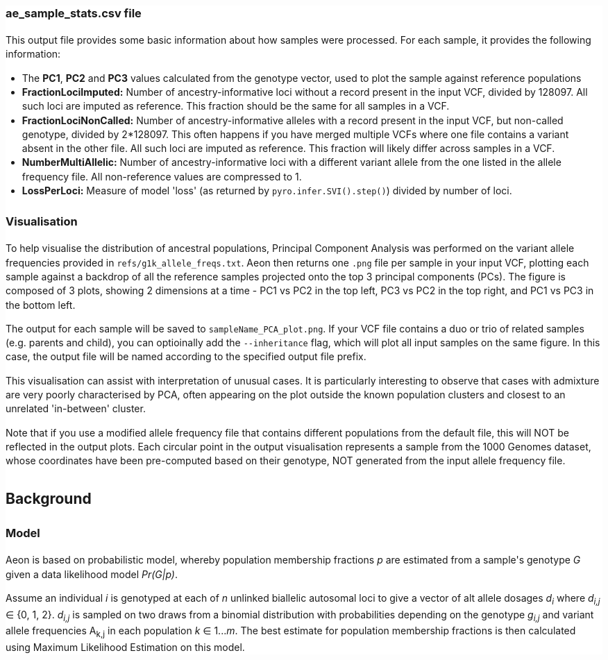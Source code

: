 
### ae_sample_stats.csv file

This output file provides some basic information about how samples were processed. For each sample, it provides the following information:

- The **PC1**, **PC2** and **PC3** values calculated from the genotype vector, used to plot the sample against reference populations
- **FractionLociImputed:** Number of ancestry-informative loci without a record present in the input VCF, divided by 128097. All such loci are imputed as reference. This fraction should be the same for all samples in a VCF.
- **FractionLociNonCalled:** Number of ancestry-informative alleles with a record present in the input VCF, but non-called genotype, divided by 2\*128097. This often happens if you have merged multiple VCFs where one file contains a variant absent in the other file. All such loci are imputed as reference. This fraction will likely differ across samples in a VCF.
- **NumberMultiAllelic:** Number of ancestry-informative loci with a different variant allele from the one listed in the allele frequency file. All non-reference values are compressed to 1.
- **LossPerLoci:** Measure of model 'loss' (as returned by `pyro.infer.SVI().step()`) divided by number of loci.

### Visualisation

To help visualise the distribution of ancestral populations, Principal Component Analysis was performed on the variant allele frequencies provided in
`refs/g1k_allele_freqs.txt`. Aeon then returns one `.png` file per sample in your input VCF, plotting each sample against a backdrop of all the reference samples
projected onto the top 3 principal components (PCs). The figure is composed of 3 plots, showing 2 dimensions at a time - PC1 vs PC2 in the top left, PC3 vs PC2 in the top right, and PC1 vs PC3 in the bottom left.

The output for each sample will be saved to `sampleName_PCA_plot.png`. If your VCF file contains a duo or trio of related samples (e.g. parents and child), you can optioinally add the `--inheritance` flag, which will plot all input samples on the same figure. In this case, the output file will be named according to the specified output file prefix.

This visualisation can assist with interpretation of unusual cases. It is particularly interesting to observe that cases with admixture are very poorly characterised by PCA, often appearing on the plot outside the known population clusters and closest to an unrelated 'in-between' cluster.

Note that if you use a modified allele frequency file that contains different populations from the default file, this will NOT be reflected in the output plots. Each circular point in the output visualisation represents a sample from the 1000 Genomes dataset, whose coordinates have been pre-computed based on their genotype, NOT generated from the input allele frequency file.

## Background

### Model

Aeon is based on probabilistic model, whereby population membership fractions _p_ are estimated from a sample's genotype _G_ given a data likelihood model _Pr(G|p)_.

Assume an individual _i_ is genotyped at each of _n_ unlinked biallelic autosomal loci to give a vector of alt allele dosages _d<sub>i</sub>_ where _d<sub>i,j</sub>_ ∈ {0, 1, 2}. _d<sub>i,j</sub>_ is sampled on two draws from a binomial distribution with probabilities depending on the genotype  _g<sub>i,j</sub>_ and variant allele frequencies A<sub>k,j</sub> in each population _k_ ∈ 1..._m_. The best estimate for population membership fractions is then calculated using Maximum Likelihood Estimation on this model.
